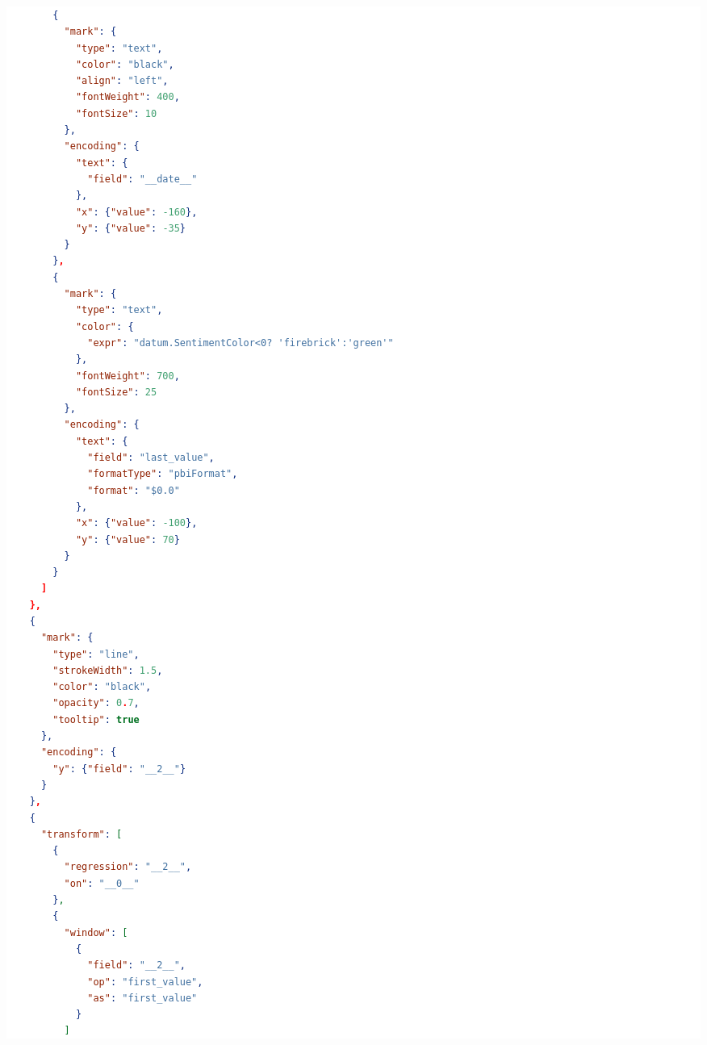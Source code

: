 ```json
        {
          "mark": {
            "type": "text",
            "color": "black",
            "align": "left",
            "fontWeight": 400,
            "fontSize": 10
          },
          "encoding": {
            "text": {
              "field": "__date__"
            },
            "x": {"value": -160},
            "y": {"value": -35}
          }
        },
        {
          "mark": {
            "type": "text",
            "color": {
              "expr": "datum.SentimentColor<0? 'firebrick':'green'"
            },
            "fontWeight": 700,
            "fontSize": 25
          },
          "encoding": {
            "text": {
              "field": "last_value",
              "formatType": "pbiFormat",
              "format": "$0.0"
            },
            "x": {"value": -100},
            "y": {"value": 70}
          }
        }
      ]
    },
    {
      "mark": {
        "type": "line",
        "strokeWidth": 1.5,
        "color": "black",
        "opacity": 0.7,
        "tooltip": true
      },
      "encoding": {
        "y": {"field": "__2__"}
      }
    },
    {
      "transform": [
        {
          "regression": "__2__",
          "on": "__0__"
        },
        {
          "window": [
            {
              "field": "__2__",
              "op": "first_value",
              "as": "first_value"
            }
          ]
```